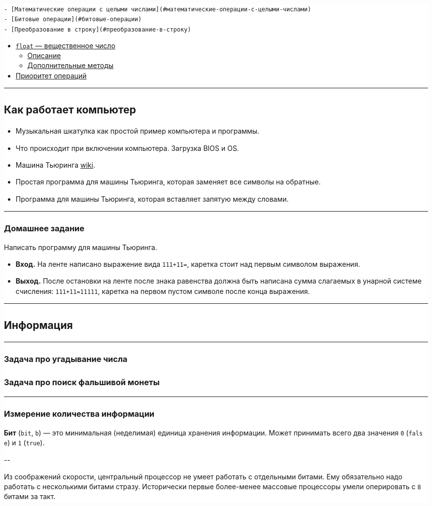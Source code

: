     - [Математические операции с целыми числами](#математические-операции-с-целыми-числами)
    - [Битовые операции](#битовые-операции)
    - [Преобразование в строку](#преобразование-в-строку)
  - [`float` — вещественное число](#float--вещественное-число)
    - [Описание](#описание-1)
    - [Дополнительные методы](#дополнительные-методы)
  - [Приоритет операций](#приоритет-операций)

---

## Как работает компьютер

- Музыкальная шкатулка как простой пример компьютера и программы.

- Что происходит при включении компьютера. Загрузка BIOS и OS.

- Машина Тьюринга [wiki](https://ru.wikipedia.org/wiki/%D0%9C%D0%B0%D1%88%D0%B8%D0%BD%D0%B0_%D0%A2%D1%8C%D1%8E%D1%80%D0%B8%D0%BD%D0%B3%D0%B0).

- Простая программа для машины Тьюринга, которая заменяет все символы на обратные.

- Программа для машины Тьюринга, которая вставляет запятую между словами.

---

### Домашнее задание

Написать программу для машины Тьюринга.

- **Вход.** На ленте написано выражение вида `111+11=`, каретка стоит над первым символом выражения.

- **Выход.** После остановки на ленте после знака равенства должна быть написана сумма слагаемых в унарной системе счисления: `111+11=11111`, каретка на первом пустом символе после конца выражения.

---

## Информация

---

### Задача про угадывание числа

### Задача про поиск фальшивой монеты

---

### Измерение количества информации

**Бит** (`bit`, `b`) — это минимальная (неделимая) единица хранения информации. Может принимать всего два значения `0` (`false`) и `1` (`true`).

--

Из соображений скорости, центральный процессор не умеет работать с отдельными битами. Ему обязательно надо работать с несколькими битами стразу. Исторически первые более-менее массовые процессоры умели оперировать с `8` битами за такт.
